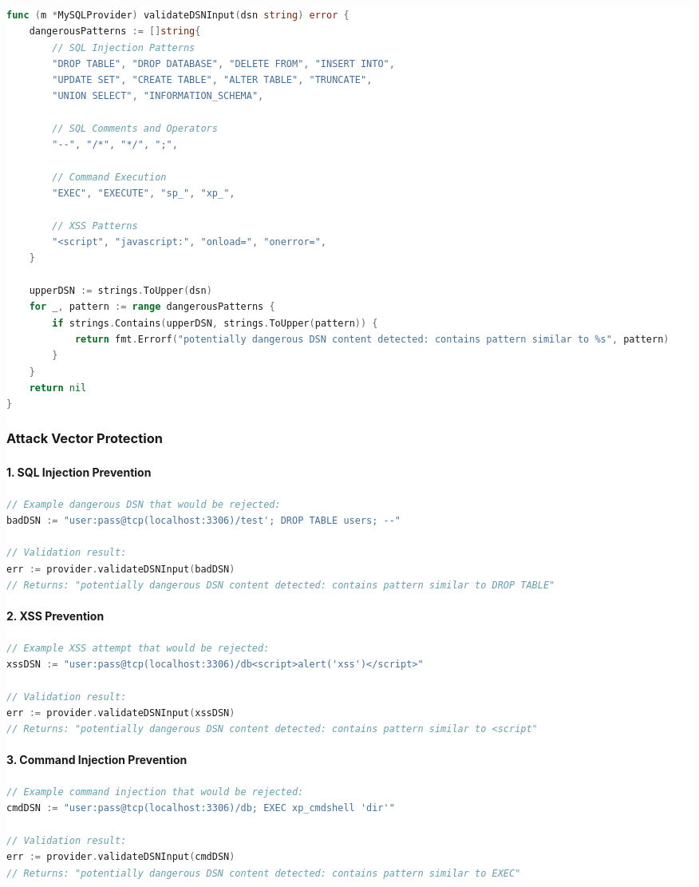 ```go
func (m *MySQLProvider) validateDSNInput(dsn string) error {
    dangerousPatterns := []string{
        // SQL Injection Patterns
        "DROP TABLE", "DROP DATABASE", "DELETE FROM", "INSERT INTO",
        "UPDATE SET", "CREATE TABLE", "ALTER TABLE", "TRUNCATE",
        "UNION SELECT", "INFORMATION_SCHEMA",
        
        // SQL Comments and Operators
        "--", "/*", "*/", ";", 
        
        // Command Execution
        "EXEC", "EXECUTE", "sp_", "xp_",
        
        // XSS Patterns
        "<script", "javascript:", "onload=", "onerror=",
    }

    upperDSN := strings.ToUpper(dsn)
    for _, pattern := range dangerousPatterns {
        if strings.Contains(upperDSN, strings.ToUpper(pattern)) {
            return fmt.Errorf("potentially dangerous DSN content detected: contains pattern similar to %s", pattern)
        }
    }
    return nil
}
```

### Attack Vector Protection

#### 1. SQL Injection Prevention
```go
// Example dangerous DSN that would be rejected:
badDSN := "user:pass@tcp(localhost:3306)/test'; DROP TABLE users; --"

// Validation result:
err := provider.validateDSNInput(badDSN)
// Returns: "potentially dangerous DSN content detected: contains pattern similar to DROP TABLE"
```

#### 2. XSS Prevention
```go
// Example XSS attempt that would be rejected:
xssDSN := "user:pass@tcp(localhost:3306)/db<script>alert('xss')</script>"

// Validation result:  
err := provider.validateDSNInput(xssDSN)
// Returns: "potentially dangerous DSN content detected: contains pattern similar to <script"
```

#### 3. Command Injection Prevention
```go
// Example command injection that would be rejected:
cmdDSN := "user:pass@tcp(localhost:3306)/db; EXEC xp_cmdshell 'dir'"

// Validation result:
err := provider.validateDSNInput(cmdDSN)
// Returns: "potentially dangerous DSN content detected: contains pattern similar to EXEC"
```

